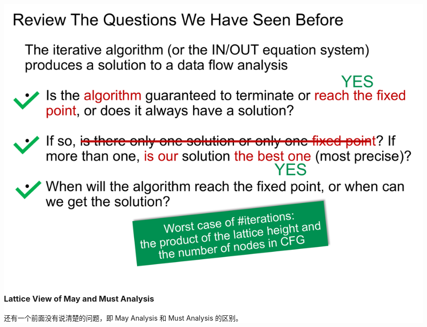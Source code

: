 ![](./imgs/lec4_answer_to_the_three_question.png)

### Lattice View of May and Must Analysis

还有一个前面没有说清楚的问题，即 May Analysis 和 Must Analysis 的区别。
